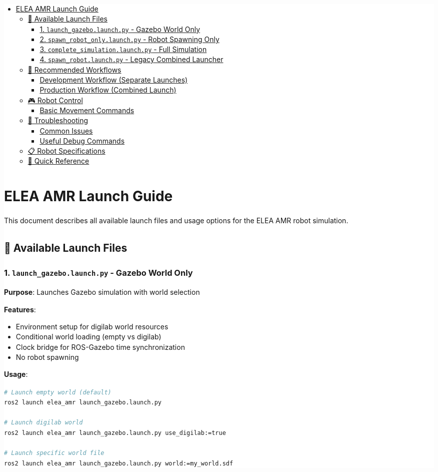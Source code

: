 




- [ELEA AMR Launch Guide](#elea-amr-launch-guide)
  - [📁 Available Launch Files](#-available-launch-files)
    - [1. `launch_gazebo.launch.py` - Gazebo World Only](#1-launch_gazebolaunchpy---gazebo-world-only)
    - [2. `spawn_robot_only.launch.py` - Robot Spawning Only](#2-spawn_robot_onlylaunchpy---robot-spawning-only)
    - [3. `complete_simulation.launch.py` - Full Simulation](#3-complete_simulationlaunchpy---full-simulation)
    - [4. `spawn_robot.launch.py` - Legacy Combined Launcher](#4-spawn_robotlaunchpy---legacy-combined-launcher)
  - [🚀 Recommended Workflows](#-recommended-workflows)
    - [Development Workflow (Separate Launches)](#development-workflow-separate-launches)
    - [Production Workflow (Combined Launch)](#production-workflow-combined-launch)
  - [🎮 Robot Control](#-robot-control)
    - [Basic Movement Commands](#basic-movement-commands)
  - [🔧 Troubleshooting](#-troubleshooting)
    - [Common Issues](#common-issues)
    - [Useful Debug Commands](#useful-debug-commands)
  - [📋 Robot Specifications](#-robot-specifications)
  - [🎯 Quick Reference](#-quick-reference)



# ELEA AMR Launch Guide

This document describes all available launch files and usage options for the ELEA AMR robot simulation.

## 📁 Available Launch Files

### 1. `launch_gazebo.launch.py` - Gazebo World Only
**Purpose**: Launches Gazebo simulation with world selection

**Features**:
- Environment setup for digilab world resources
- Conditional world loading (empty vs digilab)
- Clock bridge for ROS-Gazebo time synchronization
- No robot spawning

**Usage**:
```bash
# Launch empty world (default)
ros2 launch elea_amr launch_gazebo.launch.py

# Launch digilab world
ros2 launch elea_amr launch_gazebo.launch.py use_digilab:=true

# Launch specific world file
ros2 launch elea_amr launch_gazebo.launch.py world:=my_world.sdf
```
